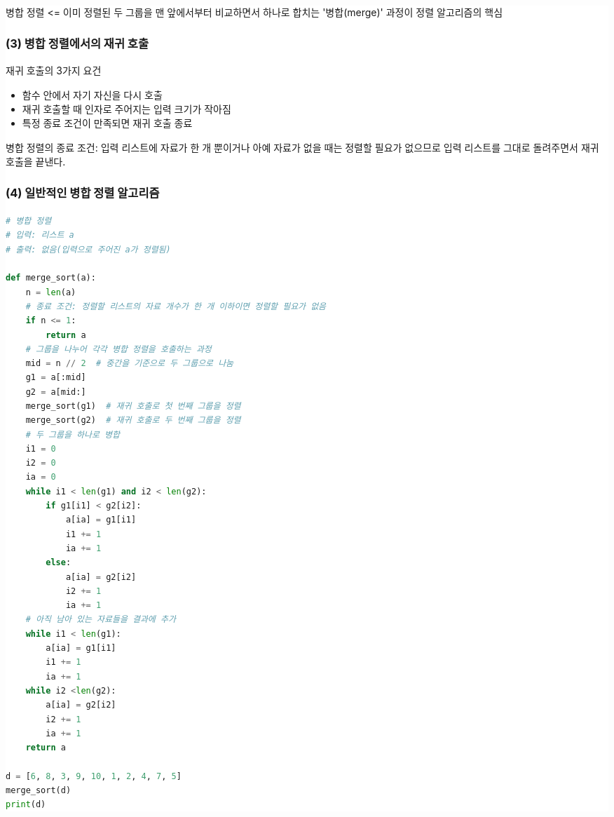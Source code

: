 병합 정렬 <= 이미 정렬된 두 그룹을 맨 앞에서부터 비교하면서 하나로 합치는 '병합(merge)' 과정이 정렬 알고리즘의 핵심



### (3) 병합 정렬에서의 재귀 호출

재귀 호출의 3가지 요건

* 함수 안에서 자기 자신을 다시 호출
* 재귀 호출할 때 인자로 주어지는 입력 크기가 작아짐
* 특정 종료 조건이 만족되면 재귀 호출 종료

병합 정렬의 종료 조건: 입력 리스트에 자료가 한 개 뿐이거나 아예 자료가 없을 때는 정렬할 필요가 없으므로 입력 리스트를 그대로 돌려주면서 재귀 호출을 끝낸다.



### (4) 일반적인 병합 정렬 알고리즘

```python
# 병합 정렬
# 입력: 리스트 a
# 출력: 없음(입력으로 주어진 a가 정렬됨)

def merge_sort(a):
    n = len(a)
    # 종료 조건: 정렬할 리스트의 자료 개수가 한 개 이하이면 정렬할 필요가 없음
    if n <= 1:
        return a
    # 그룹을 나누어 각각 병합 정렬을 호출하는 과정
    mid = n // 2  # 중간을 기준으로 두 그룹으로 나눔
    g1 = a[:mid]
    g2 = a[mid:]
    merge_sort(g1)  # 재귀 호출로 첫 번째 그룹을 정렬
    merge_sort(g2)  # 재귀 호출로 두 번째 그룹을 정렬
    # 두 그룹을 하나로 병합
    i1 = 0
    i2 = 0
    ia = 0
    while i1 < len(g1) and i2 < len(g2):
        if g1[i1] < g2[i2]:
            a[ia] = g1[i1]
            i1 += 1
            ia += 1
        else:
            a[ia] = g2[i2]
            i2 += 1
            ia += 1
    # 아직 남아 있는 자료들을 결과에 추가
    while i1 < len(g1):
        a[ia] = g1[i1]
        i1 += 1
        ia += 1
    while i2 <len(g2):
        a[ia] = g2[i2]
        i2 += 1
        ia += 1
    return a

d = [6, 8, 3, 9, 10, 1, 2, 4, 7, 5]
merge_sort(d)
print(d)
```
